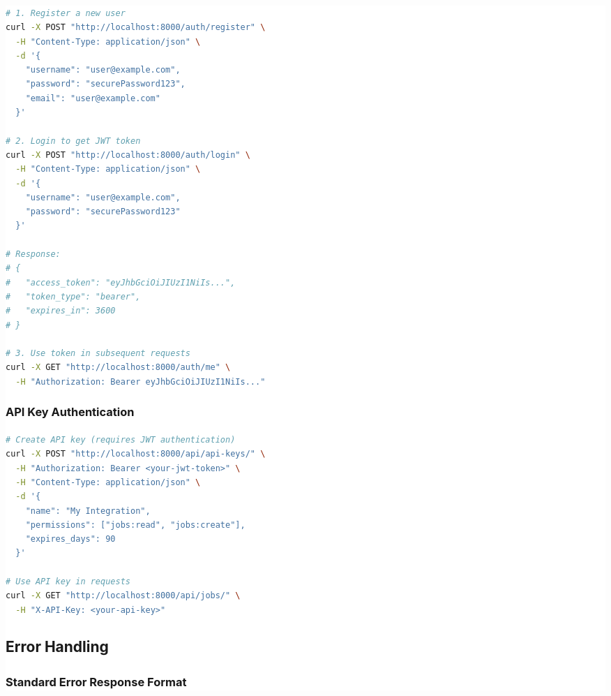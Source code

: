 ```bash
# 1. Register a new user
curl -X POST "http://localhost:8000/auth/register" \
  -H "Content-Type: application/json" \
  -d '{
    "username": "user@example.com",
    "password": "securePassword123",
    "email": "user@example.com"
  }'

# 2. Login to get JWT token
curl -X POST "http://localhost:8000/auth/login" \
  -H "Content-Type: application/json" \
  -d '{
    "username": "user@example.com",
    "password": "securePassword123"
  }'

# Response:
# {
#   "access_token": "eyJhbGciOiJIUzI1NiIs...",
#   "token_type": "bearer",
#   "expires_in": 3600
# }

# 3. Use token in subsequent requests
curl -X GET "http://localhost:8000/auth/me" \
  -H "Authorization: Bearer eyJhbGciOiJIUzI1NiIs..."
```

### API Key Authentication

```bash
# Create API key (requires JWT authentication)
curl -X POST "http://localhost:8000/api/api-keys/" \
  -H "Authorization: Bearer <your-jwt-token>" \
  -H "Content-Type: application/json" \
  -d '{
    "name": "My Integration",
    "permissions": ["jobs:read", "jobs:create"],
    "expires_days": 90
  }'

# Use API key in requests
curl -X GET "http://localhost:8000/api/jobs/" \
  -H "X-API-Key: <your-api-key>"
```

## Error Handling

### Standard Error Response Format
